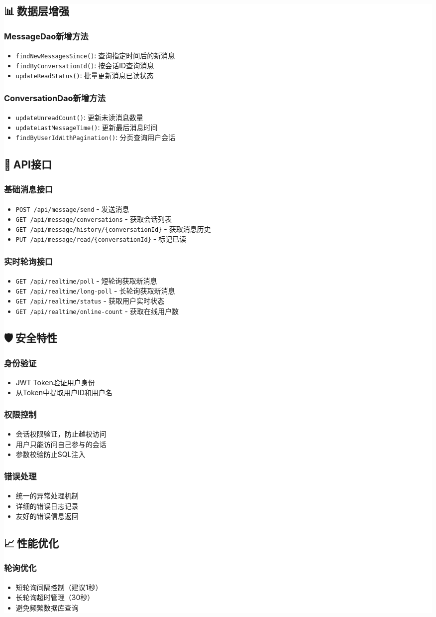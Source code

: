 ## 📊 数据层增强

### MessageDao新增方法
- `findNewMessagesSince()`: 查询指定时间后的新消息
- `findByConversationId()`: 按会话ID查询消息
- `updateReadStatus()`: 批量更新消息已读状态

### ConversationDao新增方法
- `updateUnreadCount()`: 更新未读消息数量
- `updateLastMessageTime()`: 更新最后消息时间
- `findByUserIdWithPagination()`: 分页查询用户会话

## 🔄 API接口

### 基础消息接口
- `POST /api/message/send` - 发送消息
- `GET /api/message/conversations` - 获取会话列表
- `GET /api/message/history/{conversationId}` - 获取消息历史
- `PUT /api/message/read/{conversationId}` - 标记已读

### 实时轮询接口
- `GET /api/realtime/poll` - 短轮询获取新消息
- `GET /api/realtime/long-poll` - 长轮询获取新消息
- `GET /api/realtime/status` - 获取用户实时状态
- `GET /api/realtime/online-count` - 获取在线用户数

## 🛡️ 安全特性

### 身份验证
- JWT Token验证用户身份
- 从Token中提取用户ID和用户名

### 权限控制
- 会话权限验证，防止越权访问
- 用户只能访问自己参与的会话
- 参数校验防止SQL注入

### 错误处理
- 统一的异常处理机制
- 详细的错误日志记录
- 友好的错误信息返回

## 📈 性能优化

### 轮询优化
- 短轮询间隔控制（建议1秒）
- 长轮询超时管理（30秒）
- 避免频繁数据库查询
